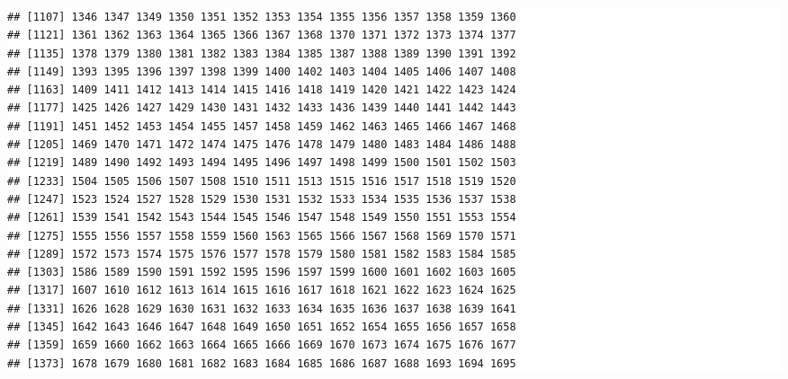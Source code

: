     ## [1107] 1346 1347 1349 1350 1351 1352 1353 1354 1355 1356 1357 1358 1359 1360
    ## [1121] 1361 1362 1363 1364 1365 1366 1367 1368 1370 1371 1372 1373 1374 1377
    ## [1135] 1378 1379 1380 1381 1382 1383 1384 1385 1387 1388 1389 1390 1391 1392
    ## [1149] 1393 1395 1396 1397 1398 1399 1400 1402 1403 1404 1405 1406 1407 1408
    ## [1163] 1409 1411 1412 1413 1414 1415 1416 1418 1419 1420 1421 1422 1423 1424
    ## [1177] 1425 1426 1427 1429 1430 1431 1432 1433 1436 1439 1440 1441 1442 1443
    ## [1191] 1451 1452 1453 1454 1455 1457 1458 1459 1462 1463 1465 1466 1467 1468
    ## [1205] 1469 1470 1471 1472 1474 1475 1476 1478 1479 1480 1483 1484 1486 1488
    ## [1219] 1489 1490 1492 1493 1494 1495 1496 1497 1498 1499 1500 1501 1502 1503
    ## [1233] 1504 1505 1506 1507 1508 1510 1511 1513 1515 1516 1517 1518 1519 1520
    ## [1247] 1523 1524 1527 1528 1529 1530 1531 1532 1533 1534 1535 1536 1537 1538
    ## [1261] 1539 1541 1542 1543 1544 1545 1546 1547 1548 1549 1550 1551 1553 1554
    ## [1275] 1555 1556 1557 1558 1559 1560 1563 1565 1566 1567 1568 1569 1570 1571
    ## [1289] 1572 1573 1574 1575 1576 1577 1578 1579 1580 1581 1582 1583 1584 1585
    ## [1303] 1586 1589 1590 1591 1592 1595 1596 1597 1599 1600 1601 1602 1603 1605
    ## [1317] 1607 1610 1612 1613 1614 1615 1616 1617 1618 1621 1622 1623 1624 1625
    ## [1331] 1626 1628 1629 1630 1631 1632 1633 1634 1635 1636 1637 1638 1639 1641
    ## [1345] 1642 1643 1646 1647 1648 1649 1650 1651 1652 1654 1655 1656 1657 1658
    ## [1359] 1659 1660 1662 1663 1664 1665 1666 1669 1670 1673 1674 1675 1676 1677
    ## [1373] 1678 1679 1680 1681 1682 1683 1684 1685 1686 1687 1688 1693 1694 1695